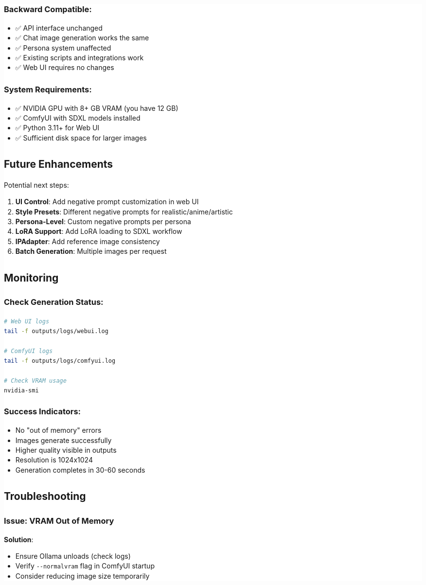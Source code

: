 ### Backward Compatible:
- ✅ API interface unchanged
- ✅ Chat image generation works the same
- ✅ Persona system unaffected
- ✅ Existing scripts and integrations work
- ✅ Web UI requires no changes

### System Requirements:
- ✅ NVIDIA GPU with 8+ GB VRAM (you have 12 GB)
- ✅ ComfyUI with SDXL models installed
- ✅ Python 3.11+ for Web UI
- ✅ Sufficient disk space for larger images

## Future Enhancements

Potential next steps:
1. **UI Control**: Add negative prompt customization in web UI
2. **Style Presets**: Different negative prompts for realistic/anime/artistic
3. **Persona-Level**: Custom negative prompts per persona
4. **LoRA Support**: Add LoRA loading to SDXL workflow
5. **IPAdapter**: Add reference image consistency
6. **Batch Generation**: Multiple images per request

## Monitoring

### Check Generation Status:
```bash
# Web UI logs
tail -f outputs/logs/webui.log

# ComfyUI logs
tail -f outputs/logs/comfyui.log

# Check VRAM usage
nvidia-smi
```

### Success Indicators:
- No "out of memory" errors
- Images generate successfully
- Higher quality visible in outputs
- Resolution is 1024x1024
- Generation completes in 30-60 seconds

## Troubleshooting

### Issue: VRAM Out of Memory
**Solution**: 
- Ensure Ollama unloads (check logs)
- Verify `--normalvram` flag in ComfyUI startup
- Consider reducing image size temporarily
